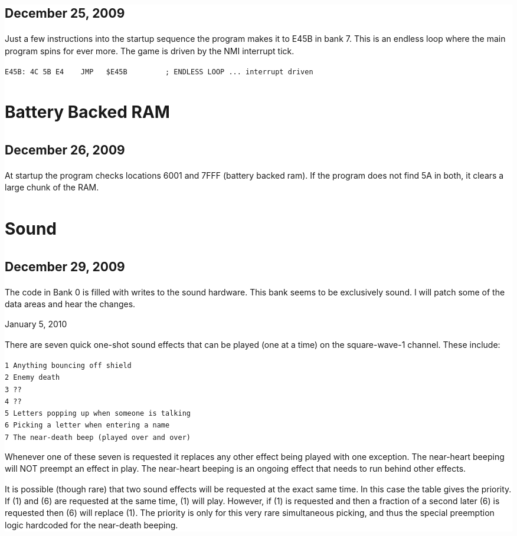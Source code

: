 ## December 25, 2009

Just a few instructions into the startup sequence the program makes it to E45B in bank 7. This is an endless loop where the main 
program spins for ever more. The game is driven by the NMI interrupt tick.

```
E45B: 4C 5B E4    JMP   $E45B         ; ENDLESS LOOP ... interrupt driven
```

# Battery Backed RAM

## December 26, 2009

At startup the program checks locations 6001 and 7FFF (battery backed ram). If the program does not find 5A in both, it clears a 
large chunk of the RAM.

# Sound

## December 29, 2009

The code in Bank 0 is filled with writes to the sound hardware. This bank seems to be exclusively sound. I will patch some of the 
data areas and hear the changes.

January 5, 2010

There are seven quick one-shot sound effects that can be played (one at a time) on the square-wave-1 channel. These include:

```
1 Anything bouncing off shield
2 Enemy death
3 ??
4 ??
5 Letters popping up when someone is talking
6 Picking a letter when entering a name
7 The near-death beep (played over and over)
```

Whenever one of these seven is requested it replaces any other effect being played with one exception. The near-heart beeping will 
NOT preempt an effect in play. The near-heart beeping is an ongoing effect that needs to run behind other effects.

It is possible (though rare) that two sound effects will be requested at the exact same time. In this case the table gives the 
priority. If (1) and (6) are requested at the same time, (1) will play. However, if (1) is requested and then a fraction of a 
second later (6) is requested then (6) will replace (1). The priority is only for this very rare simultaneous picking, and thus 
the special preemption logic hardcoded for the near-death beeping.
